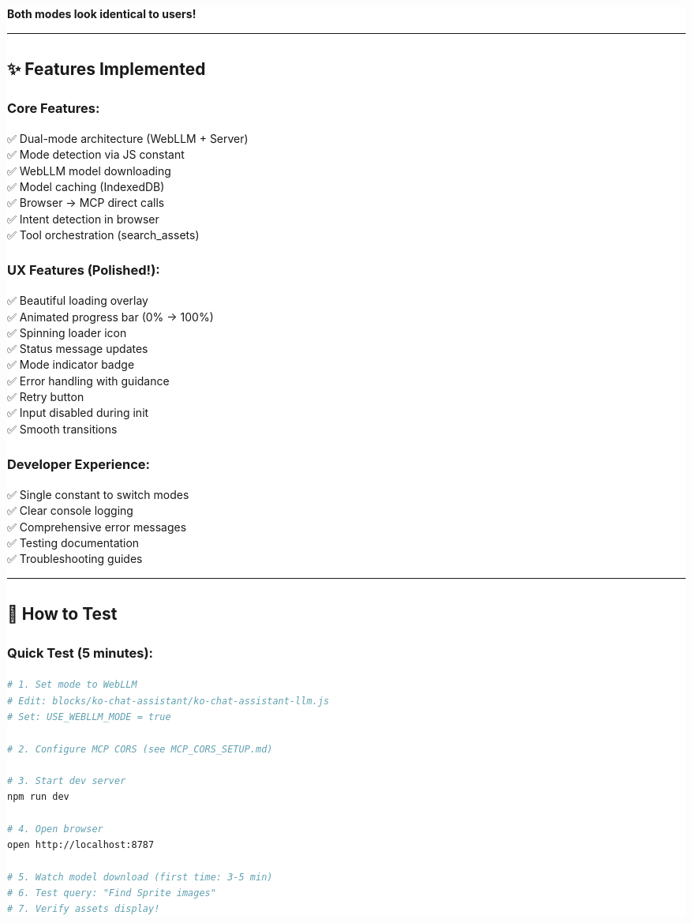 **Both modes look identical to users!**

---

## ✨ Features Implemented

### Core Features:
✅ Dual-mode architecture (WebLLM + Server)  
✅ Mode detection via JS constant  
✅ WebLLM model downloading  
✅ Model caching (IndexedDB)  
✅ Browser → MCP direct calls  
✅ Intent detection in browser  
✅ Tool orchestration (search_assets)  

### UX Features (Polished!):
✅ Beautiful loading overlay  
✅ Animated progress bar (0% → 100%)  
✅ Spinning loader icon  
✅ Status message updates  
✅ Mode indicator badge  
✅ Error handling with guidance  
✅ Retry button  
✅ Input disabled during init  
✅ Smooth transitions  

### Developer Experience:
✅ Single constant to switch modes  
✅ Clear console logging  
✅ Comprehensive error messages  
✅ Testing documentation  
✅ Troubleshooting guides  

---

## 🚀 How to Test

### Quick Test (5 minutes):

```bash
# 1. Set mode to WebLLM
# Edit: blocks/ko-chat-assistant/ko-chat-assistant-llm.js
# Set: USE_WEBLLM_MODE = true

# 2. Configure MCP CORS (see MCP_CORS_SETUP.md)

# 3. Start dev server
npm run dev

# 4. Open browser
open http://localhost:8787

# 5. Watch model download (first time: 3-5 min)
# 6. Test query: "Find Sprite images"
# 7. Verify assets display!
```
